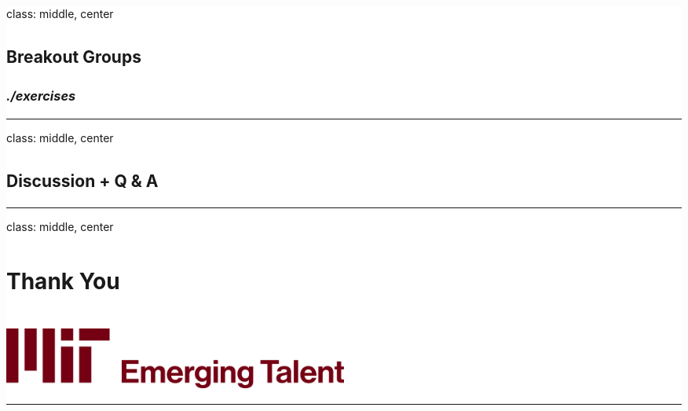 
class: middle, center

## Breakout Groups

### _./exercises_

---

class: middle, center

## Discussion + Q & A

---

class: middle, center

# Thank You

<br />

<img alt="Emerging Talent Logo" src="../.assets/emerging_talent_logo.png" height="50%"  width="50%">

---
